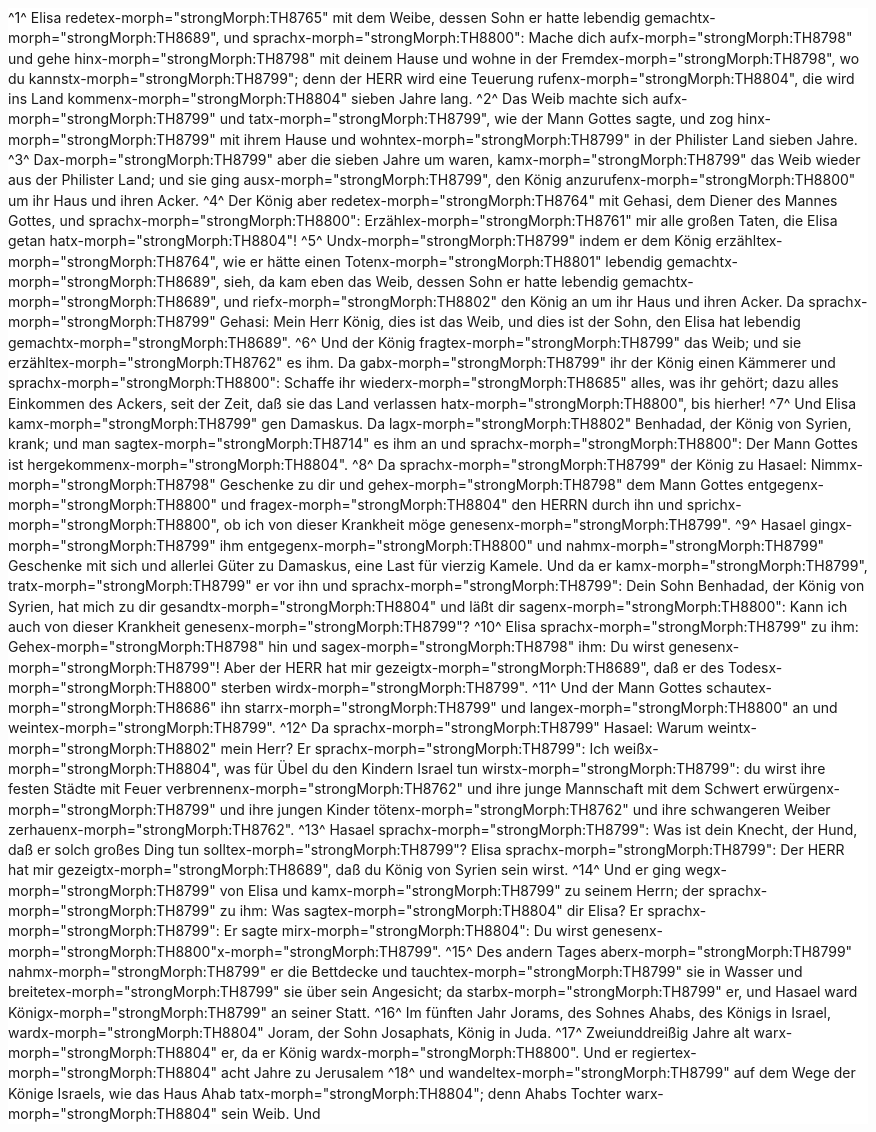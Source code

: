 ^1^ Elisa redetex-morph="strongMorph:TH8765" mit dem Weibe, dessen Sohn er hatte lebendig gemachtx-morph="strongMorph:TH8689", und sprachx-morph="strongMorph:TH8800": Mache dich aufx-morph="strongMorph:TH8798" und gehe hinx-morph="strongMorph:TH8798" mit deinem Hause und wohne in der Fremdex-morph="strongMorph:TH8798", wo du kannstx-morph="strongMorph:TH8799"; denn der HERR wird eine Teuerung rufenx-morph="strongMorph:TH8804", die wird ins Land kommenx-morph="strongMorph:TH8804" sieben Jahre lang. ^2^ Das Weib machte sich aufx-morph="strongMorph:TH8799" und tatx-morph="strongMorph:TH8799", wie der Mann Gottes sagte, und zog hinx-morph="strongMorph:TH8799" mit ihrem Hause und wohntex-morph="strongMorph:TH8799" in der Philister Land sieben Jahre. ^3^ Dax-morph="strongMorph:TH8799" aber die sieben Jahre um waren, kamx-morph="strongMorph:TH8799" das Weib wieder aus der Philister Land; und sie ging ausx-morph="strongMorph:TH8799", den König anzurufenx-morph="strongMorph:TH8800" um ihr Haus und ihren Acker. ^4^ Der König aber redetex-morph="strongMorph:TH8764" mit Gehasi, dem Diener des Mannes Gottes, und sprachx-morph="strongMorph:TH8800": Erzählex-morph="strongMorph:TH8761" mir alle großen Taten, die Elisa getan hatx-morph="strongMorph:TH8804"! ^5^ Undx-morph="strongMorph:TH8799" indem er dem König erzähltex-morph="strongMorph:TH8764", wie er hätte einen Totenx-morph="strongMorph:TH8801" lebendig gemachtx-morph="strongMorph:TH8689", sieh, da kam eben das Weib, dessen Sohn er hatte lebendig gemachtx-morph="strongMorph:TH8689", und riefx-morph="strongMorph:TH8802" den König an um ihr Haus und ihren Acker. Da sprachx-morph="strongMorph:TH8799" Gehasi: Mein Herr König, dies ist das Weib, und dies ist der Sohn, den Elisa hat lebendig gemachtx-morph="strongMorph:TH8689". ^6^ Und der König fragtex-morph="strongMorph:TH8799" das Weib; und sie erzähltex-morph="strongMorph:TH8762" es ihm. Da gabx-morph="strongMorph:TH8799" ihr der König einen Kämmerer und sprachx-morph="strongMorph:TH8800": Schaffe ihr wiederx-morph="strongMorph:TH8685" alles, was ihr gehört; dazu alles Einkommen des Ackers, seit der Zeit, daß sie das Land verlassen hatx-morph="strongMorph:TH8800", bis hierher! ^7^ Und Elisa kamx-morph="strongMorph:TH8799" gen Damaskus. Da lagx-morph="strongMorph:TH8802" Benhadad, der König von Syrien, krank; und man sagtex-morph="strongMorph:TH8714" es ihm an und sprachx-morph="strongMorph:TH8800": Der Mann Gottes ist hergekommenx-morph="strongMorph:TH8804". ^8^ Da sprachx-morph="strongMorph:TH8799" der König zu Hasael: Nimmx-morph="strongMorph:TH8798" Geschenke zu dir und gehex-morph="strongMorph:TH8798" dem Mann Gottes entgegenx-morph="strongMorph:TH8800" und fragex-morph="strongMorph:TH8804" den HERRN durch ihn und sprichx-morph="strongMorph:TH8800", ob ich von dieser Krankheit möge genesenx-morph="strongMorph:TH8799". ^9^ Hasael gingx-morph="strongMorph:TH8799" ihm entgegenx-morph="strongMorph:TH8800" und nahmx-morph="strongMorph:TH8799" Geschenke mit sich und allerlei Güter zu Damaskus, eine Last für vierzig Kamele. Und da er kamx-morph="strongMorph:TH8799", tratx-morph="strongMorph:TH8799" er vor ihn und sprachx-morph="strongMorph:TH8799": Dein Sohn Benhadad, der König von Syrien, hat mich zu dir gesandtx-morph="strongMorph:TH8804" und läßt dir sagenx-morph="strongMorph:TH8800": Kann ich auch von dieser Krankheit genesenx-morph="strongMorph:TH8799"? ^10^ Elisa sprachx-morph="strongMorph:TH8799" zu ihm: Gehex-morph="strongMorph:TH8798" hin und sagex-morph="strongMorph:TH8798" ihm: Du wirst genesenx-morph="strongMorph:TH8799"! Aber der HERR hat mir gezeigtx-morph="strongMorph:TH8689", daß er des Todesx-morph="strongMorph:TH8800" sterben wirdx-morph="strongMorph:TH8799". ^11^ Und der Mann Gottes schautex-morph="strongMorph:TH8686" ihn starrx-morph="strongMorph:TH8799" und langex-morph="strongMorph:TH8800" an und weintex-morph="strongMorph:TH8799". ^12^ Da sprachx-morph="strongMorph:TH8799" Hasael: Warum weintx-morph="strongMorph:TH8802" mein Herr? Er sprachx-morph="strongMorph:TH8799": Ich weißx-morph="strongMorph:TH8804", was für Übel du den Kindern Israel tun wirstx-morph="strongMorph:TH8799": du wirst ihre festen Städte mit Feuer verbrennenx-morph="strongMorph:TH8762" und ihre junge Mannschaft mit dem Schwert erwürgenx-morph="strongMorph:TH8799" und ihre jungen Kinder tötenx-morph="strongMorph:TH8762" und ihre schwangeren Weiber zerhauenx-morph="strongMorph:TH8762". ^13^ Hasael sprachx-morph="strongMorph:TH8799": Was ist dein Knecht, der Hund, daß er solch großes Ding tun solltex-morph="strongMorph:TH8799"? Elisa sprachx-morph="strongMorph:TH8799": Der HERR hat mir gezeigtx-morph="strongMorph:TH8689", daß du König von Syrien sein wirst. ^14^ Und er ging wegx-morph="strongMorph:TH8799" von Elisa und kamx-morph="strongMorph:TH8799" zu seinem Herrn; der sprachx-morph="strongMorph:TH8799" zu ihm: Was sagtex-morph="strongMorph:TH8804" dir Elisa? Er sprachx-morph="strongMorph:TH8799": Er sagte mirx-morph="strongMorph:TH8804": Du wirst genesenx-morph="strongMorph:TH8800"x-morph="strongMorph:TH8799". ^15^ Des andern Tages aberx-morph="strongMorph:TH8799" nahmx-morph="strongMorph:TH8799" er die Bettdecke und tauchtex-morph="strongMorph:TH8799" sie in Wasser und breitetex-morph="strongMorph:TH8799" sie über sein Angesicht; da starbx-morph="strongMorph:TH8799" er, und Hasael ward Königx-morph="strongMorph:TH8799" an seiner Statt. ^16^ Im fünften Jahr Jorams, des Sohnes Ahabs, des Königs in Israel, wardx-morph="strongMorph:TH8804" Joram, der Sohn Josaphats, König in Juda. ^17^ Zweiunddreißig Jahre alt warx-morph="strongMorph:TH8804" er, da er König wardx-morph="strongMorph:TH8800". Und er regiertex-morph="strongMorph:TH8804" acht Jahre zu Jerusalem ^18^ und wandeltex-morph="strongMorph:TH8799" auf dem Wege der Könige Israels, wie das Haus Ahab tatx-morph="strongMorph:TH8804"; denn Ahabs Tochter warx-morph="strongMorph:TH8804" sein Weib. Und